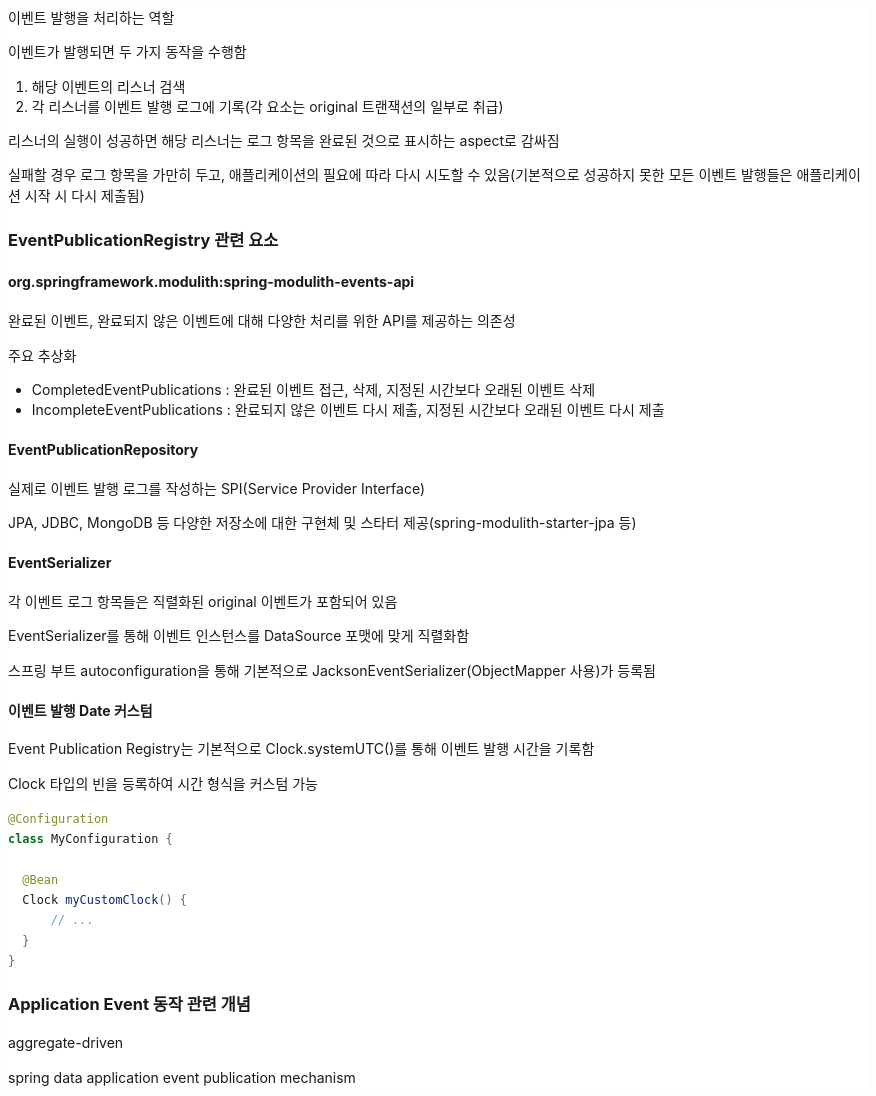 이벤트 발행을 처리하는 역할

이벤트가 발행되면 두 가지 동작을 수행함
1. 해당 이벤트의 리스너 검색
2. 각 리스너를 이벤트 발행 로그에 기록(각 요소는 original 트랜잭션의 일부로 취급)

리스너의 실행이 성공하면 해당 리스너는 로그 항목을 완료된 것으로 표시하는 aspect로 감싸짐

실패할 경우 로그 항목을 가만히 두고, 애플리케이션의 필요에 따라 다시 시도할 수 있음(기본적으로 성공하지 못한 모든 이벤트 발행들은 애플리케이션 시작 시 다시 제출됨)

### EventPublicationRegistry 관련 요소

#### org.springframework.modulith:spring-modulith-events-api

완료된 이벤트, 완료되지 않은 이벤트에 대해 다양한 처리를 위한 API를 제공하는 의존성 

주요 추상화
- CompletedEventPublications : 완료된 이벤트 접근, 삭제, 지정된 시간보다 오래된 이벤트 삭제
- IncompleteEventPublications : 완료되지 않은 이벤트 다시 제출, 지정된 시간보다 오래된 이벤트 다시 제출

#### EventPublicationRepository

실제로 이벤트 발행 로그를 작성하는 SPI(Service Provider Interface)

JPA, JDBC, MongoDB 등 다양한 저장소에 대한 구현체 및 스타터 제공(spring-modulith-starter-jpa 등)

#### EventSerializer

각 이벤트 로그 항목들은 직렬화된 original 이벤트가 포함되어 있음

EventSerializer를 통해 이벤트 인스턴스를 DataSource 포맷에 맞게 직렬화함

스프링 부트 autoconfiguration을 통해 기본적으로 JacksonEventSerializer(ObjectMapper 사용)가 등록됨

#### 이벤트 발행 Date 커스텀

Event Publication Registry는 기본적으로 Clock.systemUTC()를 통해 이벤트 발행 시간을 기록함

Clock 타입의 빈을 등록하여 시간 형식을 커스텀 가능 

```java
@Configuration
class MyConfiguration {

  @Bean
  Clock myCustomClock() {
      // ...
  }
}
```

### Application Event 동작 관련 개념

aggregate-driven

spring data application event publication mechanism
